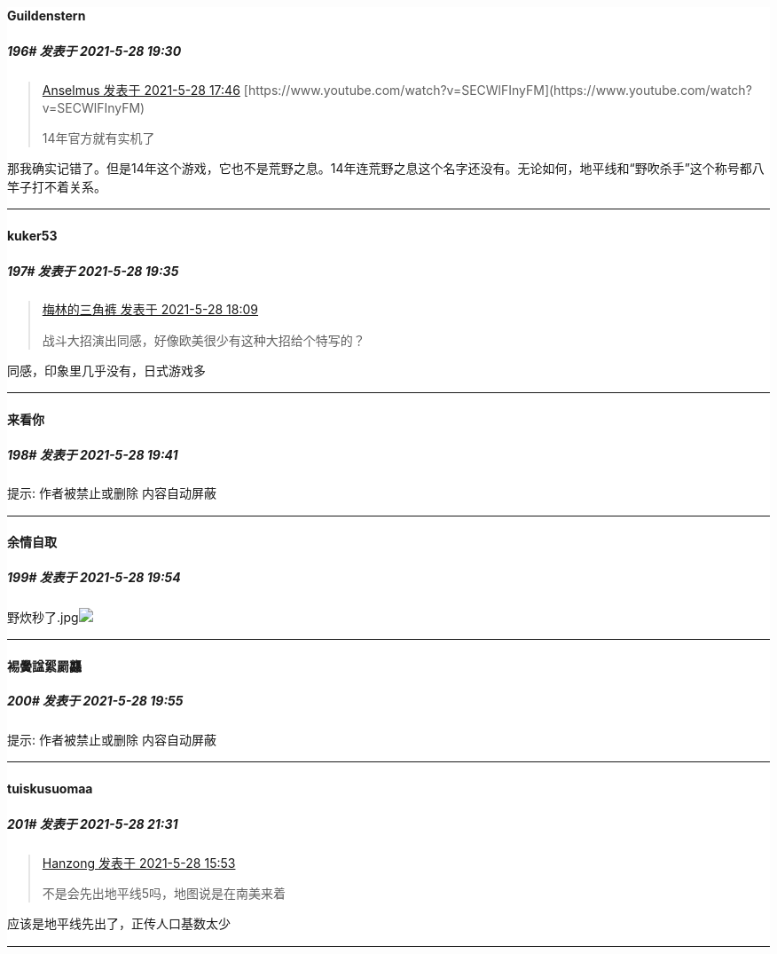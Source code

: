 ####  Guildenstern  
##### 196#       发表于 2021-5-28 19:30

<blockquote><a href="httphttps://bbs.saraba1st.com/2b/forum.php?mod=redirect&amp;goto=findpost&amp;pid=51402162&amp;ptid=2006059" target="_blank">Anselmus 发表于 2021-5-28 17:46</a>
[https://www.youtube.com/watch?v=SECWlFInyFM](https://www.youtube.com/watch?v=SECWlFInyFM)

14年官方就有实机了</blockquote>
那我确实记错了。但是14年这个游戏，它也不是荒野之息。14年连荒野之息这个名字还没有。无论如何，地平线和“野吹杀手”这个称号都八竿子打不着关系。

*****

####  kuker53  
##### 197#       发表于 2021-5-28 19:35

<blockquote><a href="httphttps://bbs.saraba1st.com/2b/forum.php?mod=redirect&amp;goto=findpost&amp;pid=51402395&amp;ptid=2006059" target="_blank">梅林的三角裤 发表于 2021-5-28 18:09</a>

战斗大招演出同感，好像欧美很少有这种大招给个特写的？</blockquote>
同感，印象里几乎没有，日式游戏多

*****

####  来看你  
##### 198#       发表于 2021-5-28 19:41

提示: 作者被禁止或删除 内容自动屏蔽

*****

####  余情自取  
##### 199#       发表于 2021-5-28 19:54

野炊秒了.jpg<img src="https://static.saraba1st.com/image/smiley/face2017/037.png" referrerpolicy="no-referrer">

*****

####  裼黌諡綤罽龘  
##### 200#       发表于 2021-5-28 19:55

提示: 作者被禁止或删除 内容自动屏蔽

*****

####  tuiskusuomaa  
##### 201#       发表于 2021-5-28 21:31

<blockquote><a href="httphttps://bbs.saraba1st.com/2b/forum.php?mod=redirect&amp;goto=findpost&amp;pid=51400913&amp;ptid=2006059" target="_blank">Hanzong 发表于 2021-5-28 15:53</a>

不是会先出地平线5吗，地图说是在南美来着</blockquote>
应该是地平线先出了，正传人口基数太少

*****
